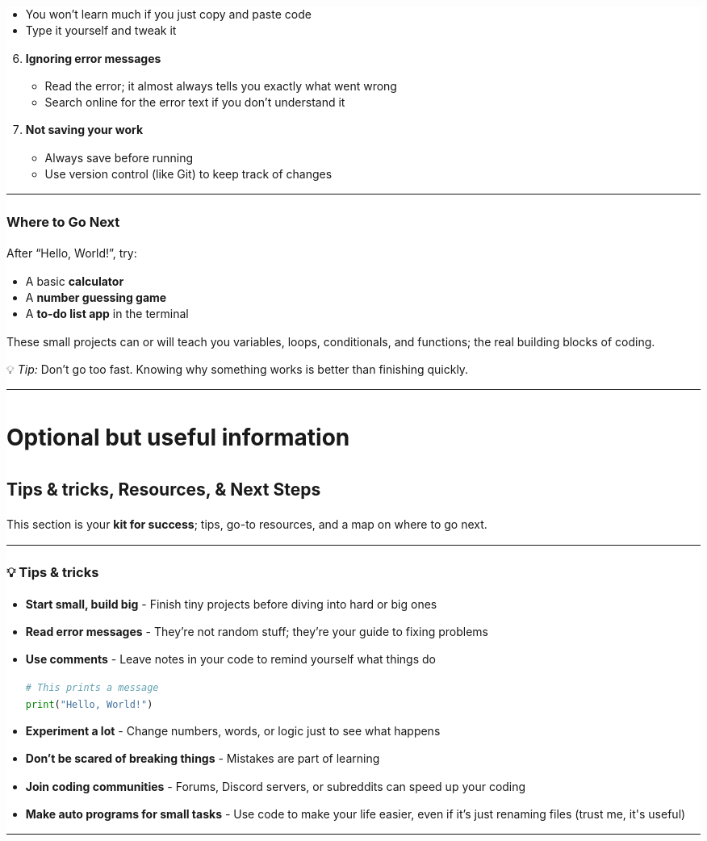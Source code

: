    * You won’t learn much if you just copy and paste code
   * Type it yourself and tweak it

6. **Ignoring error messages**

   * Read the error; it almost always tells you exactly what went wrong
   * Search online for the error text if you don’t understand it

7. **Not saving your work**

   * Always save before running
   * Use version control (like Git) to keep track of changes

---

### Where to Go Next

After “Hello, World!”, try:

* A basic **calculator**
* A **number guessing game**
* A **to-do list app** in the terminal

These small projects can or will teach you variables, loops, conditionals, and functions; the real building blocks of coding.

💡 *Tip:* Don’t go too fast. Knowing why something works is better than finishing quickly.

---------------------------------------------------------

# Optional but useful information

## Tips & tricks, Resources, & Next Steps

This section is your **kit for success**; tips, go-to resources, and a map on where to go next.

---

### 💡 Tips & tricks

* **Start small, build big** - Finish tiny projects before diving into hard or big ones
* **Read error messages** - They’re not random stuff; they’re your guide to fixing problems
* **Use comments** - Leave notes in your code to remind yourself what things do

  ```python
  # This prints a message
  print("Hello, World!")
  ```
* **Experiment a lot** - Change numbers, words, or logic just to see what happens
* **Don’t be scared of breaking things** - Mistakes are part of learning
* **Join coding communities** - Forums, Discord servers, or subreddits can speed up your coding
* **Make auto programs for small tasks** - Use code to make your life easier, even if it’s just renaming files (trust me, it's useful)

---
